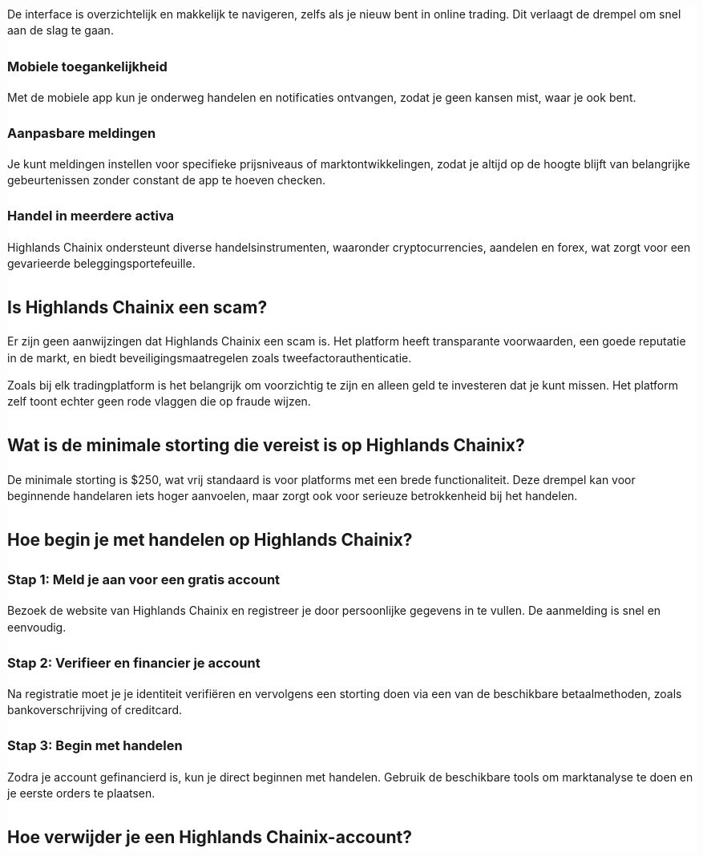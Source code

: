 De interface is overzichtelijk en makkelijk te navigeren, zelfs als je nieuw bent in online trading. Dit verlaagt de drempel om snel aan de slag te gaan.

### Mobiele toegankelijkheid

Met de mobiele app kun je onderweg handelen en notificaties ontvangen, zodat je geen kansen mist, waar je ook bent.

### Aanpasbare meldingen

Je kunt meldingen instellen voor specifieke prijsniveaus of marktontwikkelingen, zodat je altijd op de hoogte blijft van belangrijke gebeurtenissen zonder constant de app te hoeven checken.

### Handel in meerdere activa

Highlands Сhainix ondersteunt diverse handelsinstrumenten, waaronder cryptocurrencies, aandelen en forex, wat zorgt voor een gevarieerde beleggingsportefeuille.

## Is Highlands Сhainix een scam?

Er zijn geen aanwijzingen dat Highlands Сhainix een scam is. Het platform heeft transparante voorwaarden, een goede reputatie in de markt, en biedt beveiligingsmaatregelen zoals tweefactorauthenticatie.

Zoals bij elk tradingplatform is het belangrijk om voorzichtig te zijn en alleen geld te investeren dat je kunt missen. Het platform zelf toont echter geen rode vlaggen die op fraude wijzen.

## Wat is de minimale storting die vereist is op Highlands Сhainix?

De minimale storting is $250, wat vrij standaard is voor platforms met een brede functionaliteit. Deze drempel kan voor beginnende handelaren iets hoger aanvoelen, maar zorgt ook voor serieuze betrokkenheid bij het handelen.

## Hoe begin je met handelen op Highlands Сhainix?

### Stap 1: Meld je aan voor een gratis account

Bezoek de website van Highlands Сhainix en registreer je door persoonlijke gegevens in te vullen. De aanmelding is snel en eenvoudig.

### Stap 2: Verifieer en financier je account

Na registratie moet je je identiteit verifiëren en vervolgens een storting doen via een van de beschikbare betaalmethoden, zoals bankoverschrijving of creditcard.

### Stap 3: Begin met handelen

Zodra je account gefinancierd is, kun je direct beginnen met handelen. Gebruik de beschikbare tools om marktanalyse te doen en je eerste orders te plaatsen.

## Hoe verwijder je een Highlands Сhainix-account?
